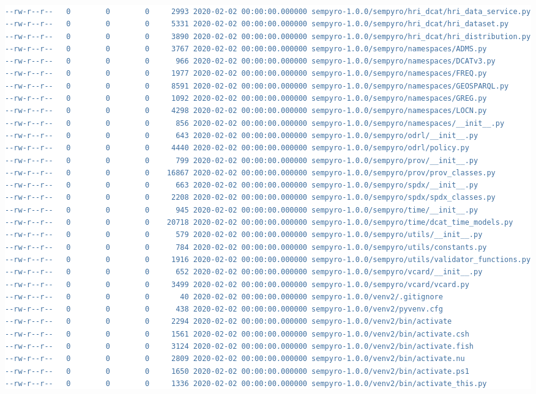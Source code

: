 ```diff
--rw-r--r--   0        0        0     2993 2020-02-02 00:00:00.000000 sempyro-1.0.0/sempyro/hri_dcat/hri_data_service.py
--rw-r--r--   0        0        0     5331 2020-02-02 00:00:00.000000 sempyro-1.0.0/sempyro/hri_dcat/hri_dataset.py
--rw-r--r--   0        0        0     3890 2020-02-02 00:00:00.000000 sempyro-1.0.0/sempyro/hri_dcat/hri_distribution.py
--rw-r--r--   0        0        0     3767 2020-02-02 00:00:00.000000 sempyro-1.0.0/sempyro/namespaces/ADMS.py
--rw-r--r--   0        0        0      966 2020-02-02 00:00:00.000000 sempyro-1.0.0/sempyro/namespaces/DCATv3.py
--rw-r--r--   0        0        0     1977 2020-02-02 00:00:00.000000 sempyro-1.0.0/sempyro/namespaces/FREQ.py
--rw-r--r--   0        0        0     8591 2020-02-02 00:00:00.000000 sempyro-1.0.0/sempyro/namespaces/GEOSPARQL.py
--rw-r--r--   0        0        0     1092 2020-02-02 00:00:00.000000 sempyro-1.0.0/sempyro/namespaces/GREG.py
--rw-r--r--   0        0        0     4298 2020-02-02 00:00:00.000000 sempyro-1.0.0/sempyro/namespaces/LOCN.py
--rw-r--r--   0        0        0      856 2020-02-02 00:00:00.000000 sempyro-1.0.0/sempyro/namespaces/__init__.py
--rw-r--r--   0        0        0      643 2020-02-02 00:00:00.000000 sempyro-1.0.0/sempyro/odrl/__init__.py
--rw-r--r--   0        0        0     4440 2020-02-02 00:00:00.000000 sempyro-1.0.0/sempyro/odrl/policy.py
--rw-r--r--   0        0        0      799 2020-02-02 00:00:00.000000 sempyro-1.0.0/sempyro/prov/__init__.py
--rw-r--r--   0        0        0    16867 2020-02-02 00:00:00.000000 sempyro-1.0.0/sempyro/prov/prov_classes.py
--rw-r--r--   0        0        0      663 2020-02-02 00:00:00.000000 sempyro-1.0.0/sempyro/spdx/__init__.py
--rw-r--r--   0        0        0     2208 2020-02-02 00:00:00.000000 sempyro-1.0.0/sempyro/spdx/spdx_classes.py
--rw-r--r--   0        0        0      945 2020-02-02 00:00:00.000000 sempyro-1.0.0/sempyro/time/__init__.py
--rw-r--r--   0        0        0    20718 2020-02-02 00:00:00.000000 sempyro-1.0.0/sempyro/time/dcat_time_models.py
--rw-r--r--   0        0        0      579 2020-02-02 00:00:00.000000 sempyro-1.0.0/sempyro/utils/__init__.py
--rw-r--r--   0        0        0      784 2020-02-02 00:00:00.000000 sempyro-1.0.0/sempyro/utils/constants.py
--rw-r--r--   0        0        0     1916 2020-02-02 00:00:00.000000 sempyro-1.0.0/sempyro/utils/validator_functions.py
--rw-r--r--   0        0        0      652 2020-02-02 00:00:00.000000 sempyro-1.0.0/sempyro/vcard/__init__.py
--rw-r--r--   0        0        0     3499 2020-02-02 00:00:00.000000 sempyro-1.0.0/sempyro/vcard/vcard.py
--rw-r--r--   0        0        0       40 2020-02-02 00:00:00.000000 sempyro-1.0.0/venv2/.gitignore
--rw-r--r--   0        0        0      438 2020-02-02 00:00:00.000000 sempyro-1.0.0/venv2/pyvenv.cfg
--rw-r--r--   0        0        0     2294 2020-02-02 00:00:00.000000 sempyro-1.0.0/venv2/bin/activate
--rw-r--r--   0        0        0     1561 2020-02-02 00:00:00.000000 sempyro-1.0.0/venv2/bin/activate.csh
--rw-r--r--   0        0        0     3124 2020-02-02 00:00:00.000000 sempyro-1.0.0/venv2/bin/activate.fish
--rw-r--r--   0        0        0     2809 2020-02-02 00:00:00.000000 sempyro-1.0.0/venv2/bin/activate.nu
--rw-r--r--   0        0        0     1650 2020-02-02 00:00:00.000000 sempyro-1.0.0/venv2/bin/activate.ps1
--rw-r--r--   0        0        0     1336 2020-02-02 00:00:00.000000 sempyro-1.0.0/venv2/bin/activate_this.py
```